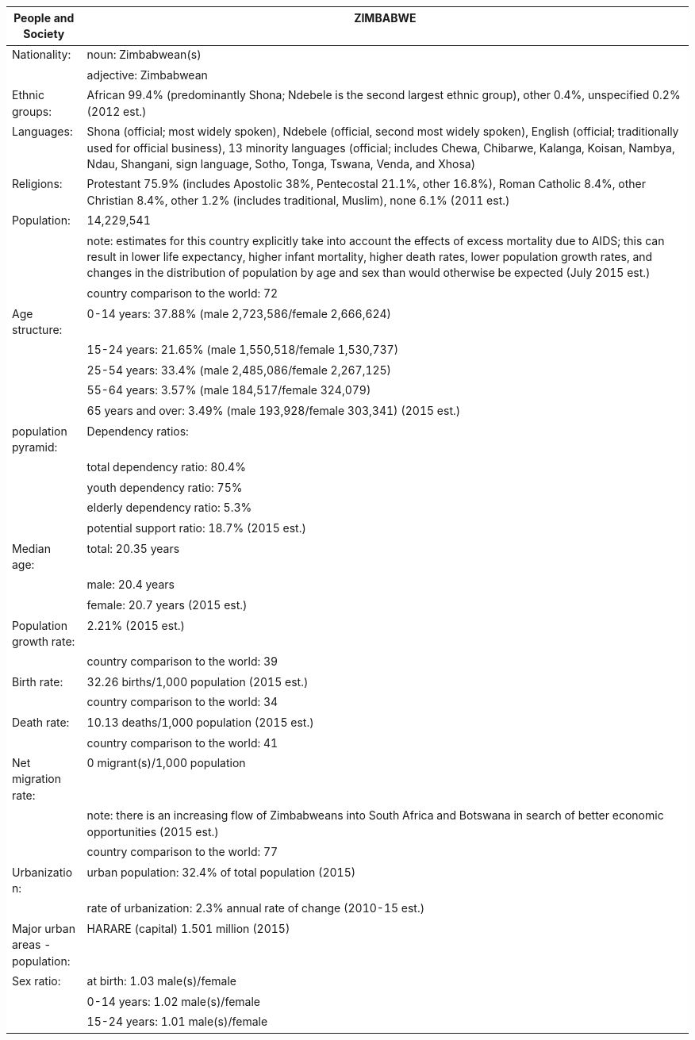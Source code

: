 | People and Society | ZIMBABWE |
| --- | --- |
| Nationality: | noun: Zimbabwean(s) |
| | adjective: Zimbabwean |
| Ethnic groups: | African 99.4% (predominantly Shona; Ndebele is the second largest ethnic group), other 0.4%, unspecified 0.2% (2012 est.) |
| Languages: | Shona (official; most widely spoken), Ndebele (official, second most widely spoken), English (official; traditionally used for official business), 13 minority languages (official; includes Chewa, Chibarwe, Kalanga, Koisan, Nambya, Ndau, Shangani, sign language, Sotho, Tonga, Tswana, Venda, and Xhosa) |
| Religions: | Protestant 75.9% (includes Apostolic 38%, Pentecostal 21.1%, other 16.8%), Roman Catholic 8.4%, other Christian 8.4%, other 1.2% (includes traditional, Muslim), none 6.1% (2011 est.) |
| Population: | 14,229,541 |
| | note: estimates for this country explicitly take into account the effects of excess mortality due to AIDS; this can result in lower life expectancy, higher infant mortality, higher death rates, lower population growth rates, and changes in the distribution of population by age and sex than would otherwise be expected (July 2015 est.) |
| | country comparison to the world:  72 |
| Age structure: | 0-14 years: 37.88% (male 2,723,586/female 2,666,624) |
| | 15-24 years: 21.65% (male 1,550,518/female 1,530,737) |
| | 25-54 years: 33.4% (male 2,485,086/female 2,267,125) |
| | 55-64 years: 3.57% (male 184,517/female 324,079) |
| | 65 years and over: 3.49% (male 193,928/female 303,341) (2015 est.) |
| population pyramid: | Dependency ratios: |
| | total dependency ratio: 80.4% |
| | youth dependency ratio: 75% |
| | elderly dependency ratio: 5.3% |
| | potential support ratio: 18.7% (2015 est.) |
| Median age: | total: 20.35 years |
| | male: 20.4 years |
| | female: 20.7 years (2015 est.) |
| Population growth rate: | 2.21% (2015 est.) |
| | country comparison to the world:  39 |
| Birth rate: | 32.26 births/1,000 population (2015 est.) |
| | country comparison to the world:  34 |
| Death rate: | 10.13 deaths/1,000 population (2015 est.) |
| | country comparison to the world:  41 |
| Net migration rate: | 0 migrant(s)/1,000 population |
| | note: there is an increasing flow of Zimbabweans into South Africa and Botswana in search of better economic opportunities (2015 est.) |
| | country comparison to the world:  77 |
| Urbanization: | urban population: 32.4% of total population (2015) |
| | rate of urbanization: 2.3% annual rate of change (2010-15 est.) |
| Major urban areas - population: | HARARE (capital) 1.501 million (2015) |
| Sex ratio: | at birth: 1.03 male(s)/female |
| | 0-14 years: 1.02 male(s)/female |
| | 15-24 years: 1.01 male(s)/female |